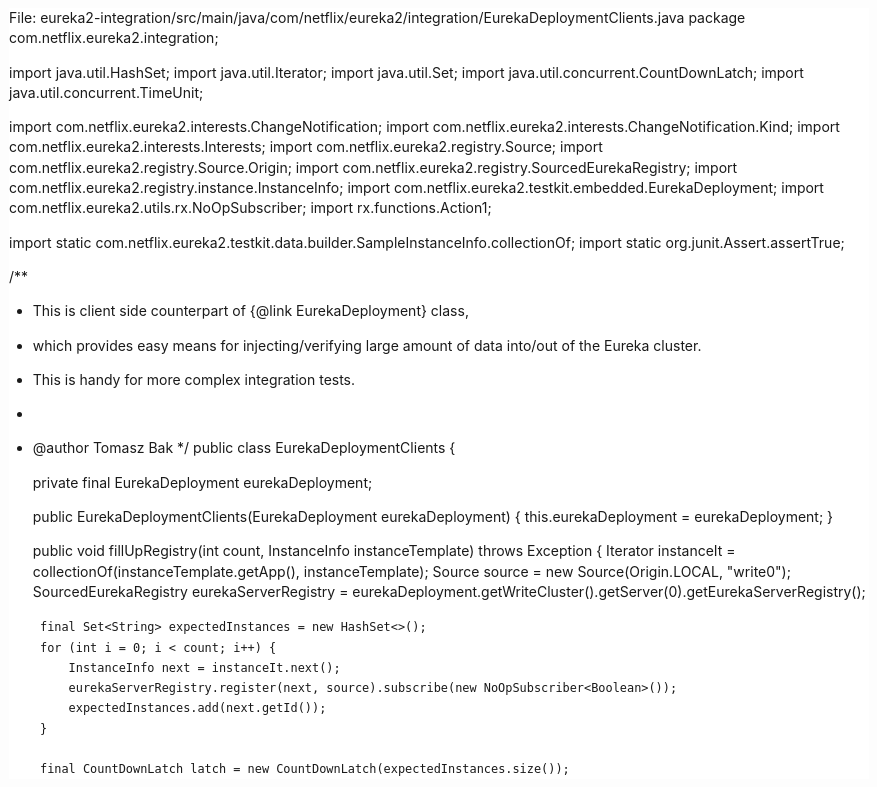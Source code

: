 

File: eureka2-integration/src/main/java/com/netflix/eureka2/integration/EurekaDeploymentClients.java
package com.netflix.eureka2.integration;

import java.util.HashSet;
import java.util.Iterator;
import java.util.Set;
import java.util.concurrent.CountDownLatch;
import java.util.concurrent.TimeUnit;

import com.netflix.eureka2.interests.ChangeNotification;
import com.netflix.eureka2.interests.ChangeNotification.Kind;
import com.netflix.eureka2.interests.Interests;
import com.netflix.eureka2.registry.Source;
import com.netflix.eureka2.registry.Source.Origin;
import com.netflix.eureka2.registry.SourcedEurekaRegistry;
import com.netflix.eureka2.registry.instance.InstanceInfo;
import com.netflix.eureka2.testkit.embedded.EurekaDeployment;
import com.netflix.eureka2.utils.rx.NoOpSubscriber;
import rx.functions.Action1;

import static com.netflix.eureka2.testkit.data.builder.SampleInstanceInfo.collectionOf;
import static org.junit.Assert.assertTrue;

/**
 * This is client side counterpart of {@link EurekaDeployment} class,
 * which provides easy means for injecting/verifying large amount of data into/out of the Eureka cluster.
 * This is handy for more complex integration tests.
 *
 * @author Tomasz Bak
 */
public class EurekaDeploymentClients {

    private final EurekaDeployment eurekaDeployment;

    public EurekaDeploymentClients(EurekaDeployment eurekaDeployment) {
        this.eurekaDeployment = eurekaDeployment;
    }

    public void fillUpRegistry(int count, InstanceInfo instanceTemplate) throws Exception {
        Iterator<InstanceInfo> instanceIt = collectionOf(instanceTemplate.getApp(), instanceTemplate);
        Source source = new Source(Origin.LOCAL, "write0");
        SourcedEurekaRegistry<InstanceInfo> eurekaServerRegistry = eurekaDeployment.getWriteCluster().getServer(0).getEurekaServerRegistry();

        final Set<String> expectedInstances = new HashSet<>();
        for (int i = 0; i < count; i++) {
            InstanceInfo next = instanceIt.next();
            eurekaServerRegistry.register(next, source).subscribe(new NoOpSubscriber<Boolean>());
            expectedInstances.add(next.getId());
        }

        final CountDownLatch latch = new CountDownLatch(expectedInstances.size());
